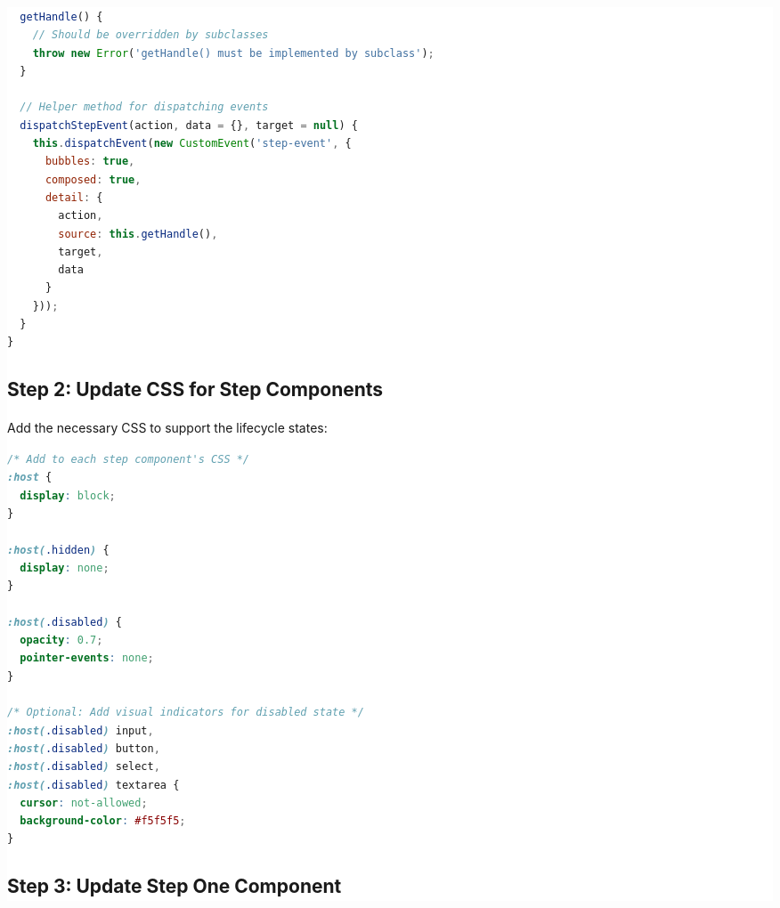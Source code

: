 ```javascript
  getHandle() {
    // Should be overridden by subclasses
    throw new Error('getHandle() must be implemented by subclass');
  }
  
  // Helper method for dispatching events
  dispatchStepEvent(action, data = {}, target = null) {
    this.dispatchEvent(new CustomEvent('step-event', {
      bubbles: true,
      composed: true,
      detail: {
        action,
        source: this.getHandle(),
        target,
        data
      }
    }));
  }
}
```

## Step 2: Update CSS for Step Components

Add the necessary CSS to support the lifecycle states:

```css
/* Add to each step component's CSS */
:host {
  display: block;
}

:host(.hidden) {
  display: none;
}

:host(.disabled) {
  opacity: 0.7;
  pointer-events: none;
}

/* Optional: Add visual indicators for disabled state */
:host(.disabled) input,
:host(.disabled) button,
:host(.disabled) select,
:host(.disabled) textarea {
  cursor: not-allowed;
  background-color: #f5f5f5;
}
```

## Step 3: Update Step One Component
